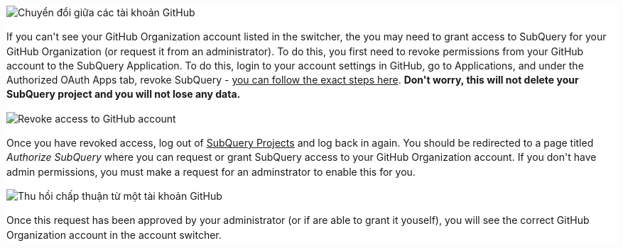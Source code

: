 ![Chuyển đổi giữa các tài khoản GitHub](/assets/img/projects-account-switcher.png)

If you can't see your GitHub Organization account listed in the switcher, the you may need to grant access to SubQuery for your GitHub Organization (or request it from an administrator). To do this, you first need to revoke permissions from your GitHub account to the SubQuery Application. To do this, login to your account settings in GitHub, go to Applications, and under the Authorized OAuth Apps tab, revoke SubQuery - [you can follow the exact steps here](https://docs.github.com/en/github/authenticating-to-github/keeping-your-account-and-data-secure/reviewing-your-authorized-applications-oauth). **Don't worry, this will not delete your SubQuery project and you will not lose any data.**

![Revoke access to GitHub account](/assets/img/project_auth_revoke.png)

Once you have revoked access, log out of [SubQuery Projects](https://project.subquery.network) and log back in again. You should be redirected to a page titled _Authorize SubQuery_ where you can request or grant SubQuery access to your GitHub Organization account. If you don't have admin permissions, you must make a request for an adminstrator to enable this for you.

![Thu hồi chấp thuận từ một tài khoản GitHub](/assets/img/project_auth_request.png)

Once this request has been approved by your administrator (or if are able to grant it youself), you will see the correct GitHub Organization account in the account switcher.
